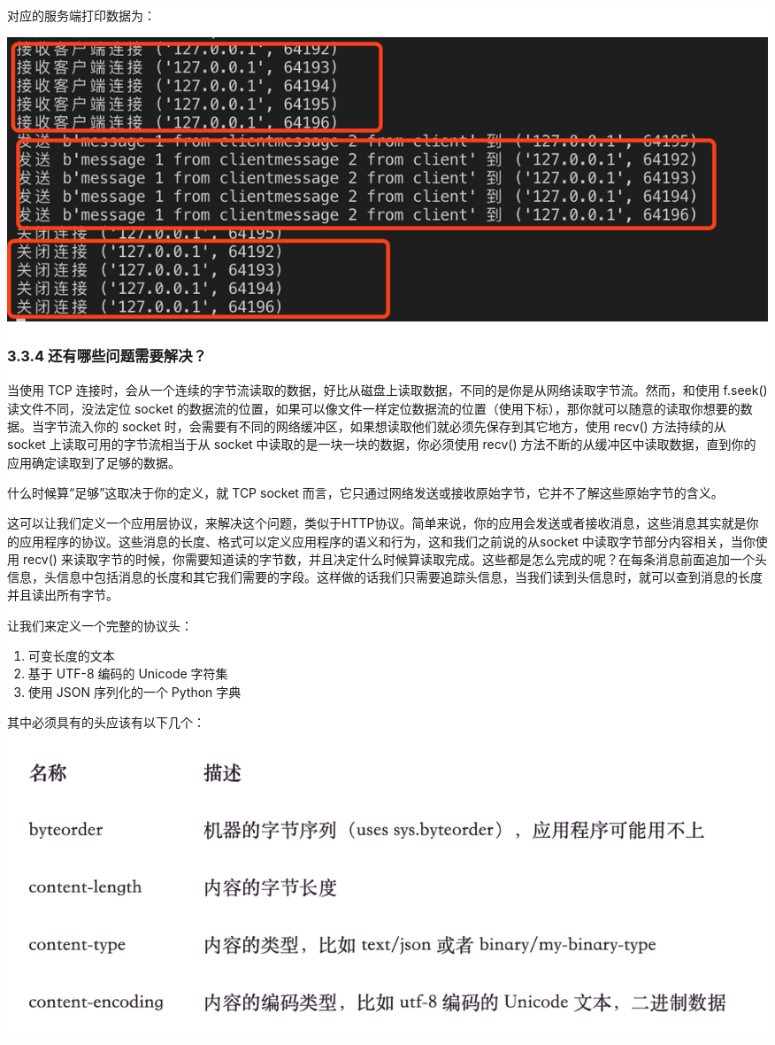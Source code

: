 对应的服务端打印数据为：

![](img/3.png)

### 3.3.4 还有哪些问题需要解决？

当使用 TCP 连接时，会从一个连续的字节流读取的数据，好比从磁盘上读取数据，不同的是你是从网络读取字节流。然而，和使用 f.seek() 读文件不同，没法定位 socket 的数据流的位置，如果可以像文件一样定位数据流的位置（使用下标），那你就可以随意的读取你想要的数据。当字节流入你的 socket 时，会需要有不同的网络缓冲区，如果想读取他们就必须先保存到其它地方，使用 recv() 方法持续的从 socket 上读取可用的字节流相当于从 socket 中读取的是一块一块的数据，你必须使用 recv() 方法不断的从缓冲区中读取数据，直到你的应用确定读取到了足够的数据。

什么时候算“足够”这取决于你的定义，就 TCP socket 而言，它只通过网络发送或接收原始字节，它并不了解这些原始字节的含义。

这可以让我们定义一个应用层协议，来解决这个问题，类似于HTTP协议。简单来说，你的应用会发送或者接收消息，这些消息其实就是你的应用程序的协议。这些消息的长度、格式可以定义应用程序的语义和行为，这和我们之前说的从socket 中读取字节部分内容相关，当你使用 recv() 来读取字节的时候，你需要知道读的字节数，并且决定什么时候算读取完成。这些都是怎么完成的呢？在每条消息前面追加一个头信息，头信息中包括消息的长度和其它我们需要的字段。这样做的话我们只需要追踪头信息，当我们读到头信息时，就可以查到消息的长度并且读出所有字节。


让我们来定义一个完整的协议头：

1. 可变长度的文本
2. 基于 UTF-8 编码的 Unicode 字符集
3. 使用 JSON 序列化的一个 Python 字典

其中必须具有的头应该有以下几个：

![](img/4.png)
